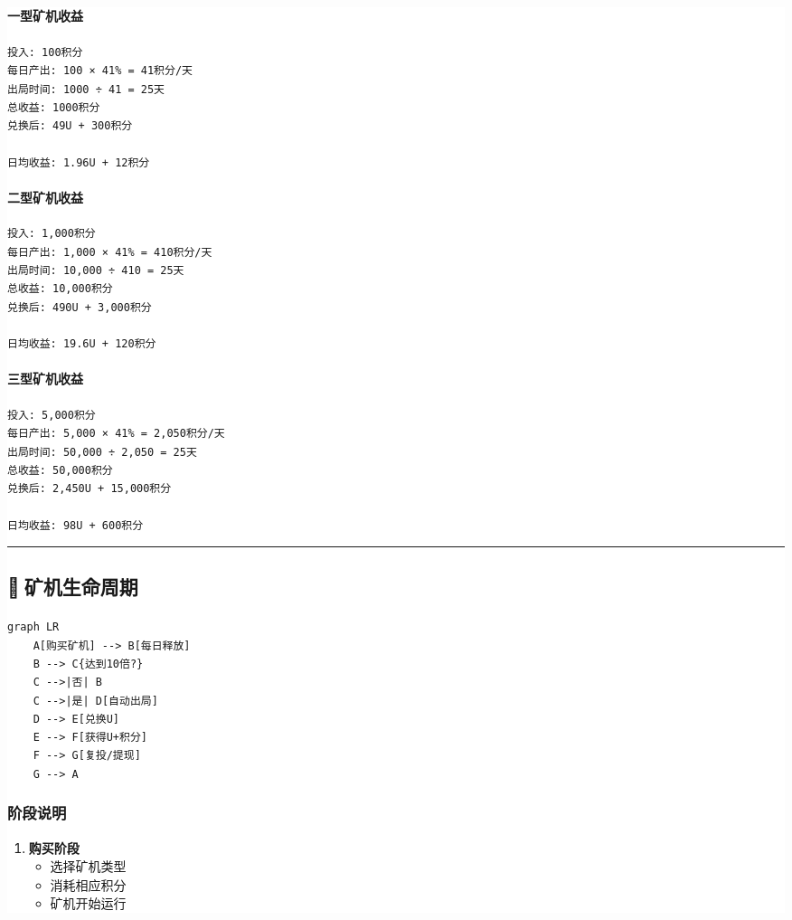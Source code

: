 #### 一型矿机收益
```
投入: 100积分
每日产出: 100 × 41% = 41积分/天
出局时间: 1000 ÷ 41 = 25天
总收益: 1000积分
兑换后: 49U + 300积分

日均收益: 1.96U + 12积分
```

#### 二型矿机收益
```
投入: 1,000积分
每日产出: 1,000 × 41% = 410积分/天
出局时间: 10,000 ÷ 410 = 25天
总收益: 10,000积分
兑换后: 490U + 3,000积分

日均收益: 19.6U + 120积分
```

#### 三型矿机收益
```
投入: 5,000积分
每日产出: 5,000 × 41% = 2,050积分/天
出局时间: 50,000 ÷ 2,050 = 25天
总收益: 50,000积分
兑换后: 2,450U + 15,000积分

日均收益: 98U + 600积分
```

---

## 🔄 矿机生命周期

```mermaid
graph LR
    A[购买矿机] --> B[每日释放]
    B --> C{达到10倍?}
    C -->|否| B
    C -->|是| D[自动出局]
    D --> E[兑换U]
    E --> F[获得U+积分]
    F --> G[复投/提现]
    G --> A
```

### 阶段说明

1. **购买阶段**
   - 选择矿机类型
   - 消耗相应积分
   - 矿机开始运行
